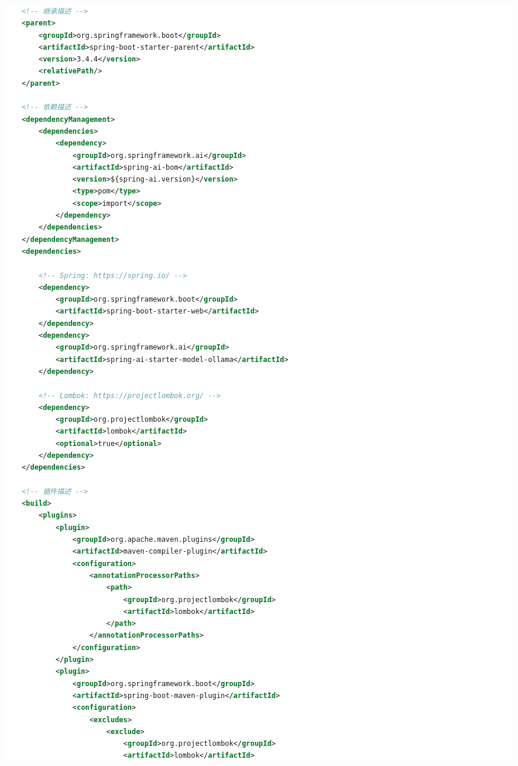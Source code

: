 ```xml
    <!-- 继承描述 -->
    <parent>
        <groupId>org.springframework.boot</groupId>
        <artifactId>spring-boot-starter-parent</artifactId>
        <version>3.4.4</version>
        <relativePath/>
    </parent>

    <!-- 依赖描述 -->
    <dependencyManagement>
        <dependencies>
            <dependency>
                <groupId>org.springframework.ai</groupId>
                <artifactId>spring-ai-bom</artifactId>
                <version>${spring-ai.version}</version>
                <type>pom</type>
                <scope>import</scope>
            </dependency>
        </dependencies>
    </dependencyManagement>
    <dependencies>

        <!-- Spring: https://spring.io/ -->
        <dependency>
            <groupId>org.springframework.boot</groupId>
            <artifactId>spring-boot-starter-web</artifactId>
        </dependency>
        <dependency>
            <groupId>org.springframework.ai</groupId>
            <artifactId>spring-ai-starter-model-ollama</artifactId>
        </dependency>

        <!-- Lombok: https://projectlombok.org/ -->
        <dependency>
            <groupId>org.projectlombok</groupId>
            <artifactId>lombok</artifactId>
            <optional>true</optional>
        </dependency>
    </dependencies>

    <!-- 插件描述 -->
    <build>
        <plugins>
            <plugin>
                <groupId>org.apache.maven.plugins</groupId>
                <artifactId>maven-compiler-plugin</artifactId>
                <configuration>
                    <annotationProcessorPaths>
                        <path>
                            <groupId>org.projectlombok</groupId>
                            <artifactId>lombok</artifactId>
                        </path>
                    </annotationProcessorPaths>
                </configuration>
            </plugin>
            <plugin>
                <groupId>org.springframework.boot</groupId>
                <artifactId>spring-boot-maven-plugin</artifactId>
                <configuration>
                    <excludes>
                        <exclude>
                            <groupId>org.projectlombok</groupId>
                            <artifactId>lombok</artifactId>
```